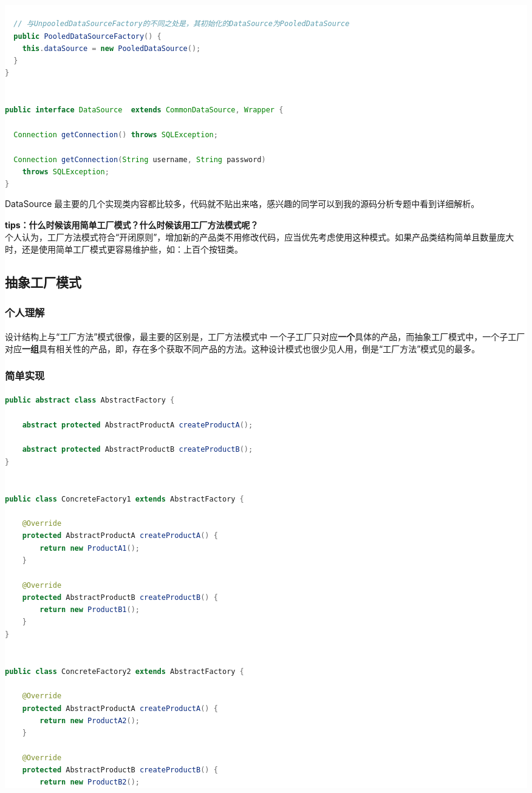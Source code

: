 ```java

  // 与UnpooledDataSourceFactory的不同之处是，其初始化的DataSource为PooledDataSource
  public PooledDataSourceFactory() {
    this.dataSource = new PooledDataSource();
  }
}


public interface DataSource  extends CommonDataSource, Wrapper {

  Connection getConnection() throws SQLException;

  Connection getConnection(String username, String password)
    throws SQLException;
}
```

DataSource 最主要的几个实现类内容都比较多，代码就不贴出来咯，感兴趣的同学可以到我的源码分析专题中看到详细解析。

**tips：什么时候该用简单工厂模式？什么时候该用工厂方法模式呢？**  
个人认为，工厂方法模式符合“开闭原则”，增加新的产品类不用修改代码，应当优先考虑使用这种模式。如果产品类结构简单且数量庞大时，还是使用简单工厂模式更容易维护些，如：上百个按钮类。

## 抽象工厂模式

### 个人理解

设计结构上与“工厂方法”模式很像，最主要的区别是，工厂方法模式中 一个子工厂只对应**一个**具体的产品，而抽象工厂模式中，一个子工厂对应**一组**具有相关性的产品，即，存在多个获取不同产品的方法。这种设计模式也很少见人用，倒是“工厂方法”模式见的最多。

### 简单实现

```java
public abstract class AbstractFactory {

    abstract protected AbstractProductA createProductA();

    abstract protected AbstractProductB createProductB();
}


public class ConcreteFactory1 extends AbstractFactory {

    @Override
    protected AbstractProductA createProductA() {
        return new ProductA1();
    }

    @Override
    protected AbstractProductB createProductB() {
        return new ProductB1();
    }
}


public class ConcreteFactory2 extends AbstractFactory {

    @Override
    protected AbstractProductA createProductA() {
        return new ProductA2();
    }

    @Override
    protected AbstractProductB createProductB() {
        return new ProductB2();
```